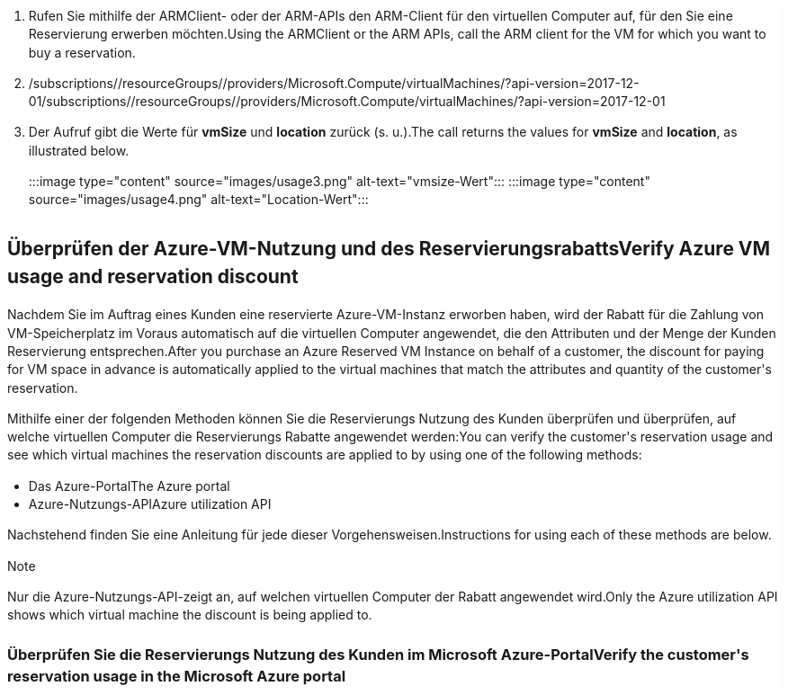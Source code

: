 1. <span data-ttu-id="f7abb-136">Rufen Sie mithilfe der ARMClient- oder der ARM-APIs den ARM-Client für den virtuellen Computer auf, für den Sie eine Reservierung erwerben möchten.</span><span class="sxs-lookup"><span data-stu-id="f7abb-136">Using the ARMClient or the ARM APIs, call the ARM client for the VM for which you want to buy a reservation.</span></span>

2. <span data-ttu-id="f7abb-137">/subscriptions/<Subscription ID>/resourceGroups/<Resource group name>/providers/Microsoft.Compute/virtualMachines/<VM Instance Name>?api-version=2017-12-01</span><span class="sxs-lookup"><span data-stu-id="f7abb-137">/subscriptions/<Subscription ID>/resourceGroups/<Resource group name>/providers/Microsoft.Compute/virtualMachines/<VM Instance Name>?api-version=2017-12-01</span></span>

3. <span data-ttu-id="f7abb-138">Der Aufruf gibt die Werte für **vmSize** und **location** zurück (s. u.).</span><span class="sxs-lookup"><span data-stu-id="f7abb-138">The call returns the values for **vmSize** and **location**, as illustrated below.</span></span>

    :::image type="content" source="images/usage3.png" alt-text="vmsize-Wert":::
    :::image type="content" source="images/usage4.png" alt-text="Location-Wert":::

## <a name="verify-azure-vm-usage-and-reservation-discount"></a><span data-ttu-id="f7abb-141">Überprüfen der Azure-VM-Nutzung und des Reservierungsrabatts</span><span class="sxs-lookup"><span data-stu-id="f7abb-141">Verify Azure VM usage and reservation discount</span></span>

<span data-ttu-id="f7abb-142">Nachdem Sie im Auftrag eines Kunden eine reservierte Azure-VM-Instanz erworben haben, wird der Rabatt für die Zahlung von VM-Speicherplatz im Voraus automatisch auf die virtuellen Computer angewendet, die den Attributen und der Menge der Kunden Reservierung entsprechen.</span><span class="sxs-lookup"><span data-stu-id="f7abb-142">After you purchase an Azure Reserved VM Instance on behalf of a customer, the discount for paying for VM space in advance is automatically applied to the virtual machines that match the attributes and quantity of the customer's reservation.</span></span>

<span data-ttu-id="f7abb-143">Mithilfe einer der folgenden Methoden können Sie die Reservierungs Nutzung des Kunden überprüfen und überprüfen, auf welche virtuellen Computer die Reservierungs Rabatte angewendet werden:</span><span class="sxs-lookup"><span data-stu-id="f7abb-143">You can verify the customer's reservation usage and see which virtual machines the reservation discounts are applied to by using one of the following methods:</span></span>

- <span data-ttu-id="f7abb-144">Das Azure-Portal</span><span class="sxs-lookup"><span data-stu-id="f7abb-144">The Azure portal</span></span>
- <span data-ttu-id="f7abb-145">Azure-Nutzungs-API</span><span class="sxs-lookup"><span data-stu-id="f7abb-145">Azure utilization API</span></span>

<span data-ttu-id="f7abb-146">Nachstehend finden Sie eine Anleitung für jede dieser Vorgehensweisen.</span><span class="sxs-lookup"><span data-stu-id="f7abb-146">Instructions for using each of these methods are below.</span></span>

>[!NOTE]
><span data-ttu-id="f7abb-147">Nur die Azure-Nutzungs-API-zeigt an, auf welchen virtuellen Computer der Rabatt angewendet wird.</span><span class="sxs-lookup"><span data-stu-id="f7abb-147">Only the Azure utilization API shows which virtual machine the discount is being applied to.</span></span>  

### <a name="verify-the-customers-reservation-usage-in-the-microsoft-azure-portal"></a><span data-ttu-id="f7abb-148">Überprüfen Sie die Reservierungs Nutzung des Kunden im Microsoft Azure-Portal</span><span class="sxs-lookup"><span data-stu-id="f7abb-148">Verify the customer's reservation usage in the Microsoft Azure portal</span></span>
